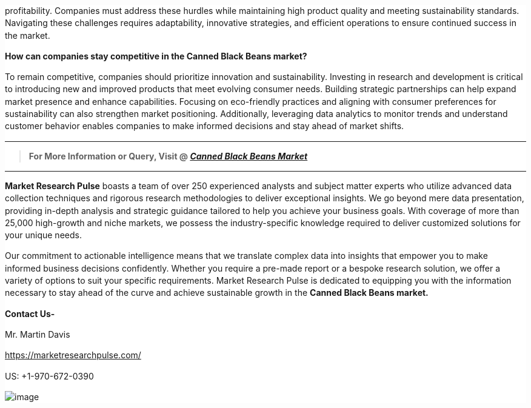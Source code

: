 profitability. Companies must address these hurdles while maintaining high product quality and meeting sustainability standards. Navigating these challenges requires adaptability, innovative strategies, and efficient operations to ensure continued success in the market.</p><p><strong>How can companies stay competitive in the Canned Black Beans market?</strong></p><p>To remain competitive, companies should prioritize innovation and sustainability. Investing in research and development is critical to introducing new and improved products that meet evolving consumer needs. Building strategic partnerships can help expand market presence and enhance capabilities. Focusing on eco-friendly practices and aligning with consumer preferences for sustainability can also strengthen market positioning. Additionally, leveraging data analytics to monitor trends and understand customer behavior enables companies to make informed decisions and stay ahead of market shifts.</p><hr /><blockquote><p><strong>For More Information or Query, Visit @&nbsp;<em><a href="https://marketresearchpulse.com/report/68149/canned-black-beans-market?utm_source=Linkedin&utm_medium=052">Canned Black Beans Market</a></em></strong></p></blockquote><hr /><p><strong>Market Research Pulse</strong> boasts a team of over 250 experienced analysts and subject matter experts who utilize advanced data collection techniques and rigorous research methodologies to deliver exceptional insights. We go beyond mere data presentation, providing in-depth analysis and strategic guidance tailored to help you achieve your business goals. With coverage of more than 25,000 high-growth and niche markets, we possess the industry-specific knowledge required to deliver customized solutions for your unique needs.</p><p>Our commitment to actionable intelligence means that we translate complex data into insights that empower you to make informed business decisions confidently. Whether you require a pre-made report or a bespoke research solution, we offer a variety of options to suit your specific requirements. Market Research Pulse is dedicated to equipping you with the information necessary to stay ahead of the curve and achieve sustainable growth in the <strong>Canned Black Beans market.</strong></p><p><strong>Contact Us-</strong></p><p>Mr. Martin Davis</p><p>https://marketresearchpulse.com/</p><p>US: +1-970-672-0390</p>
![image](https://github.com/user-attachments/assets/ea8e801f-7f8b-4a70-9abd-98b7b425ccc0)
